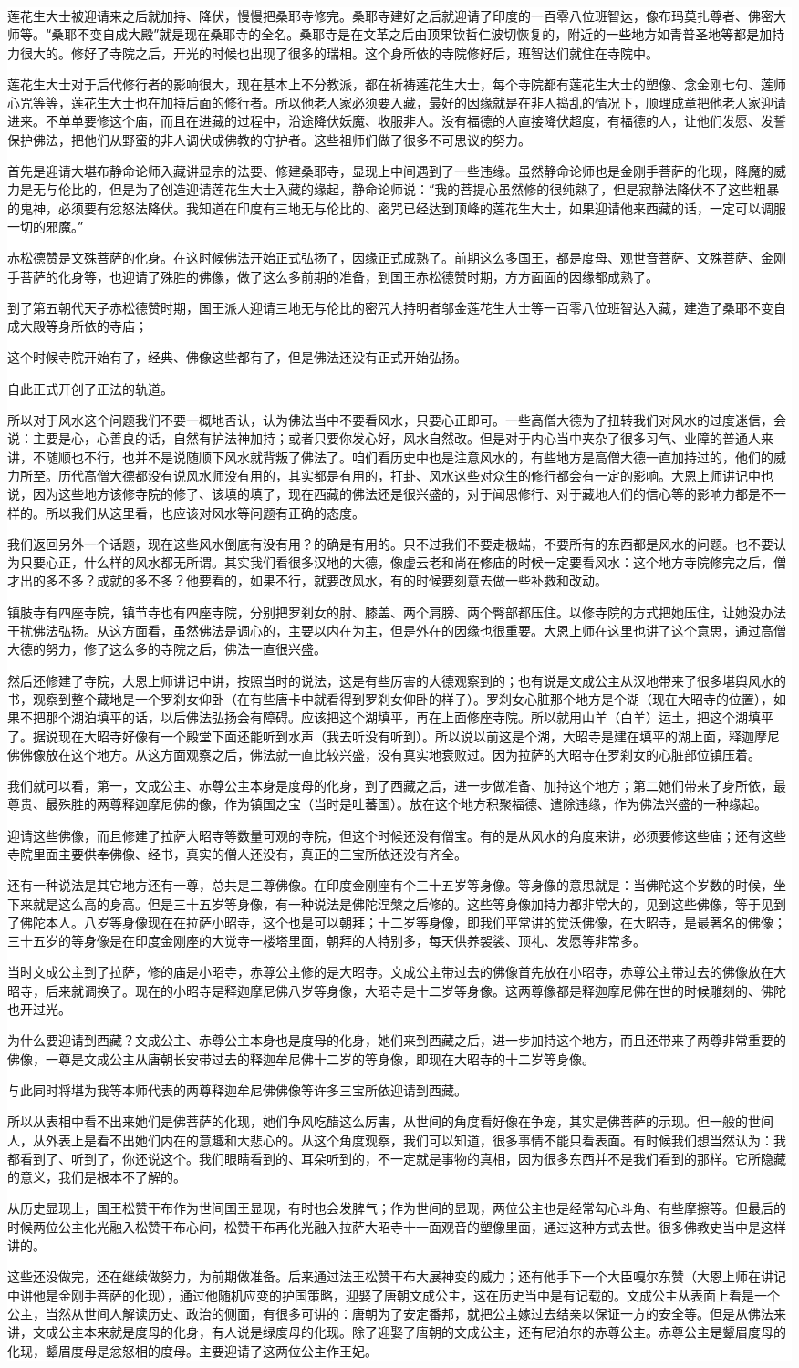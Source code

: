 莲花生大士被迎请来之后就加持、降伏，慢慢把桑耶寺修完。桑耶寺建好之后就迎请了印度的一百零八位班智达，像布玛莫扎尊者、佛密大师等。“桑耶不变自成大殿”就是现在桑耶寺的全名。桑耶寺是在文革之后由顶果钦哲仁波切恢复的，附近的一些地方如青普圣地等都是加持力很大的。修好了寺院之后，开光的时候也出现了很多的瑞相。这个身所依的寺院修好后，班智达们就住在寺院中。

莲花生大士对于后代修行者的影响很大，现在基本上不分教派，都在祈祷莲花生大士，每个寺院都有莲花生大士的塑像、念金刚七句、莲师心咒等等，莲花生大士也在加持后面的修行者。所以他老人家必须要入藏，最好的因缘就是在非人捣乱的情况下，顺理成章把他老人家迎请进来。不单单要修这个庙，而且在进藏的过程中，沿途降伏妖魔、收服非人。没有福德的人直接降伏超度，有福德的人，让他们发愿、发誓保护佛法，把他们从野蛮的非人调伏成佛教的守护者。这些祖师们做了很多不可思议的努力。

首先是迎请大堪布静命论师入藏讲显宗的法要、修建桑耶寺，显现上中间遇到了一些违缘。虽然静命论师也是金刚手菩萨的化现，降魔的威力是无与伦比的，但是为了创造迎请莲花生大士入藏的缘起，静命论师说：“我的菩提心虽然修的很纯熟了，但是寂静法降伏不了这些粗暴的鬼神，必须要有忿怒法降伏。我知道在印度有三地无与伦比的、密咒已经达到顶峰的莲花生大士，如果迎请他来西藏的话，一定可以调服一切的邪魔。”

赤松德赞是文殊菩萨的化身。在这时候佛法开始正式弘扬了，因缘正式成熟了。前期这么多国王，都是度母、观世音菩萨、文殊菩萨、金刚手菩萨的化身等，也迎请了殊胜的佛像，做了这么多前期的准备，到国王赤松德赞时期，方方面面的因缘都成熟了。

到了第五朝代天子赤松德赞时期，国王派人迎请三地无与伦比的密咒大持明者邬金莲花生大士等一百零八位班智达入藏，建造了桑耶不变自成大殿等身所依的寺庙；

这个时候寺院开始有了，经典、佛像这些都有了，但是佛法还没有正式开始弘扬。

自此正式开创了正法的轨道。

所以对于风水这个问题我们不要一概地否认，认为佛法当中不要看风水，只要心正即可。一些高僧大德为了扭转我们对风水的过度迷信，会说：主要是心，心善良的话，自然有护法神加持；或者只要你发心好，风水自然改。但是对于内心当中夹杂了很多习气、业障的普通人来讲，不随顺也不行，也并不是说随顺下风水就背叛了佛法了。咱们看历史中也是注意风水的，有些地方是高僧大德一直加持过的，他们的威力所至。历代高僧大德都没有说风水师没有用的，其实都是有用的，打卦、风水这些对众生的修行都会有一定的影响。大恩上师讲记中也说，因为这些地方该修寺院的修了、该填的填了，现在西藏的佛法还是很兴盛的，对于闻思修行、对于藏地人们的信心等的影响力都是不一样的。所以我们从这里看，也应该对风水等问题有正确的态度。

我们返回另外一个话题，现在这些风水倒底有没有用？的确是有用的。只不过我们不要走极端，不要所有的东西都是风水的问题。也不要认为只要心正，什么样的风水都无所谓。其实我们看很多汉地的大德，像虚云老和尚在修庙的时候一定要看风水：这个地方寺院修完之后，僧才出的多不多？成就的多不多？他要看的，如果不行，就要改风水，有的时候要刻意去做一些补救和改动。

镇肢寺有四座寺院，镇节寺也有四座寺院，分别把罗刹女的肘、膝盖、两个肩膀、两个臀部都压住。以修寺院的方式把她压住，让她没办法干扰佛法弘扬。从这方面看，虽然佛法是调心的，主要以内在为主，但是外在的因缘也很重要。大恩上师在这里也讲了这个意思，通过高僧大德的努力，修了这么多的寺院之后，佛法一直很兴盛。

然后还修建了寺院，大恩上师讲记中讲，按照当时的说法，这是有些厉害的大德观察到的；也有说是文成公主从汉地带来了很多堪舆风水的书，观察到整个藏地是一个罗刹女仰卧（在有些唐卡中就看得到罗刹女仰卧的样子）。罗刹女心脏那个地方是个湖（现在大昭寺的位置），如果不把那个湖泊填平的话，以后佛法弘扬会有障碍。应该把这个湖填平，再在上面修座寺院。所以就用山羊（白羊）运土，把这个湖填平了。据说现在大昭寺好像有一个殿堂下面还能听到水声（我去听没有听到）。所以说以前这是个湖，大昭寺是建在填平的湖上面，释迦摩尼佛佛像放在这个地方。从这方面观察之后，佛法就一直比较兴盛，没有真实地衰败过。因为拉萨的大昭寺在罗刹女的心脏部位镇压着。

我们就可以看，第一，文成公主、赤尊公主本身是度母的化身，到了西藏之后，进一步做准备、加持这个地方；第二她们带来了身所依，最尊贵、最殊胜的两尊释迦摩尼佛的像，作为镇国之宝（当时是吐蕃国）。放在这个地方积聚福德、遣除违缘，作为佛法兴盛的一种缘起。

迎请这些佛像，而且修建了拉萨大昭寺等数量可观的寺院，但这个时候还没有僧宝。有的是从风水的角度来讲，必须要修这些庙；还有这些寺院里面主要供奉佛像、经书，真实的僧人还没有，真正的三宝所依还没有齐全。

还有一种说法是其它地方还有一尊，总共是三尊佛像。在印度金刚座有个三十五岁等身像。等身像的意思就是：当佛陀这个岁数的时候，坐下来就是这么高的身高。但是三十五岁等身像，有一种说法是佛陀涅槃之后修的。这些等身像加持力都非常大的，见到这些佛像，等于见到了佛陀本人。八岁等身像现在在拉萨小昭寺，这个也是可以朝拜；十二岁等身像，即我们平常讲的觉沃佛像，在大昭寺，是最著名的佛像；三十五岁的等身像是在印度金刚座的大觉寺一楼塔里面，朝拜的人特别多，每天供养袈裟、顶礼、发愿等非常多。

当时文成公主到了拉萨，修的庙是小昭寺，赤尊公主修的是大昭寺。文成公主带过去的佛像首先放在小昭寺，赤尊公主带过去的佛像放在大昭寺，后来就调换了。现在的小昭寺是释迦摩尼佛八岁等身像，大昭寺是十二岁等身像。这两尊像都是释迦摩尼佛在世的时候雕刻的、佛陀也开过光。

为什么要迎请到西藏？文成公主、赤尊公主本身也是度母的化身，她们来到西藏之后，进一步加持这个地方，而且还带来了两尊非常重要的佛像，一尊是文成公主从唐朝长安带过去的释迦牟尼佛十二岁的等身像，即现在大昭寺的十二岁等身像。

与此同时将堪为我等本师代表的两尊释迦牟尼佛佛像等许多三宝所依迎请到西藏。

所以从表相中看不出来她们是佛菩萨的化现，她们争风吃醋这么厉害，从世间的角度看好像在争宠，其实是佛菩萨的示现。但一般的世间人，从外表上是看不出她们内在的意趣和大悲心的。从这个角度观察，我们可以知道，很多事情不能只看表面。有时候我们想当然认为：我都看到了、听到了，你还说这个。我们眼睛看到的、耳朵听到的，不一定就是事物的真相，因为很多东西并不是我们看到的那样。它所隐藏的意义，我们是根本不了解的。

从历史显现上，国王松赞干布作为世间国王显现，有时也会发脾气；作为世间的显现，两位公主也是经常勾心斗角、有些摩擦等。但最后的时候两位公主化光融入松赞干布心间，松赞干布再化光融入拉萨大昭寺十一面观音的塑像里面，通过这种方式去世。很多佛教史当中是这样讲的。

这些还没做完，还在继续做努力，为前期做准备。后来通过法王松赞干布大展神变的威力；还有他手下一个大臣嘎尔东赞（大恩上师在讲记中讲他是金刚手菩萨的化现），通过他随机应变的护国策略，迎娶了唐朝文成公主，这在历史当中是有记载的。文成公主从表面上看是一个公主，当然从世间人解读历史、政治的侧面，有很多可讲的：唐朝为了安定番邦，就把公主嫁过去结亲以保证一方的安全等。但是从佛法来讲，文成公主本来就是度母的化身，有人说是绿度母的化现。除了迎娶了唐朝的文成公主，还有尼泊尔的赤尊公主。赤尊公主是颦眉度母的化现，颦眉度母是忿怒相的度母。主要迎请了这两位公主作王妃。
